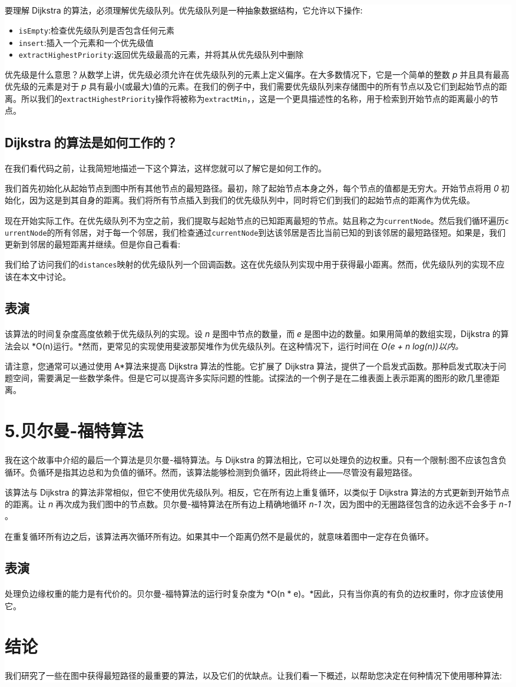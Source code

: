 要理解 Dijkstra 的算法，必须理解优先级队列。优先级队列是一种抽象数据结构，它允许以下操作:

*   `isEmpty`:检查优先级队列是否包含任何元素
*   `insert`:插入一个元素和一个优先级值
*   `extractHighestPriority`:返回优先级最高的元素，并将其从优先级队列中删除

优先级是什么意思？从数学上讲，优先级必须允许在优先级队列的元素上定义偏序。在大多数情况下，它是一个简单的整数 *p* 并且具有最高优先级的元素是对于 *p* 具有最小(或最大)值的元素。在我们的例子中，我们需要优先级队列来存储图中的所有节点以及它们到起始节点的距离。所以我们的`extractHighestPriority`操作将被称为`extractMin`，，这是一个更具描述性的名称，用于检索到开始节点的距离最小的节点。

## Dijkstra 的算法是如何工作的？

在我们看代码之前，让我简短地描述一下这个算法，这样您就可以了解它是如何工作的。

我们首先初始化从起始节点到图中所有其他节点的最短路径。最初，除了起始节点本身之外，每个节点的值都是无穷大。开始节点将用 *0* 初始化，因为这是到其自身的距离。我们将所有节点插入到我们的优先级队列中，同时将它们到我们的起始节点的距离作为优先级。

现在开始实际工作。在优先级队列不为空之前，我们提取与起始节点的已知距离最短的节点。姑且称之为`currentNode`。然后我们循环遍历`currentNode`的所有邻居，对于每一个邻居，我们检查通过`currentNode`到达该邻居是否比当前已知的到该邻居的最短路径短。如果是，我们更新到邻居的最短距离并继续。但是你自己看看:

我们给了访问我们的`distances`映射的优先级队列一个回调函数。这在优先级队列实现中用于获得最小距离。然而，优先级队列的实现不应该在本文中讨论。

## 表演

该算法的时间复杂度高度依赖于优先级队列的实现。设 *n* 是图中节点的数量，而 *e* 是图中边的数量。如果用简单的数组实现，Dijkstra 的算法会以 *O(n)运行。*然而，更常见的实现使用斐波那契堆作为优先级队列。在这种情况下，运行时间在 *O(e + n log(n))以内。*

请注意，您通常可以通过使用 A*算法来提高 Dijkstra 算法的性能。它扩展了 Dijkstra 算法，提供了一个启发式函数。那种启发式取决于问题空间，需要满足一些数学条件。但是它可以提高许多实际问题的性能。试探法的一个例子是在二维表面上表示距离的图形的欧几里德距离。

# 5.贝尔曼-福特算法

我在这个故事中介绍的最后一个算法是贝尔曼-福特算法。与 Dijkstra 的算法相比，它可以处理负的边权重。只有一个限制:图不应该包含负循环。负循环是指其边总和为负值的循环。然而，该算法能够检测到负循环，因此将终止——尽管没有最短路径。

该算法与 Dijkstra 的算法非常相似，但它不使用优先级队列。相反，它在所有边上重复循环，以类似于 Dijkstra 算法的方式更新到开始节点的距离。让 *n* 再次成为我们图中的节点数。贝尔曼-福特算法在所有边上精确地循环 *n-1* 次，因为图中的无圈路径包含的边永远不会多于 *n-1* 。

在重复循环所有边之后，该算法再次循环所有边。如果其中一个距离仍然不是最优的，就意味着图中一定存在负循环。

## 表演

处理负边缘权重的能力是有代价的。贝尔曼-福特算法的运行时复杂度为 *O(n * e)。*因此，只有当你真的有负的边权重时，你才应该使用它。

# 结论

我们研究了一些在图中获得最短路径的最重要的算法，以及它们的优缺点。让我们看一下概述，以帮助您决定在何种情况下使用哪种算法:
